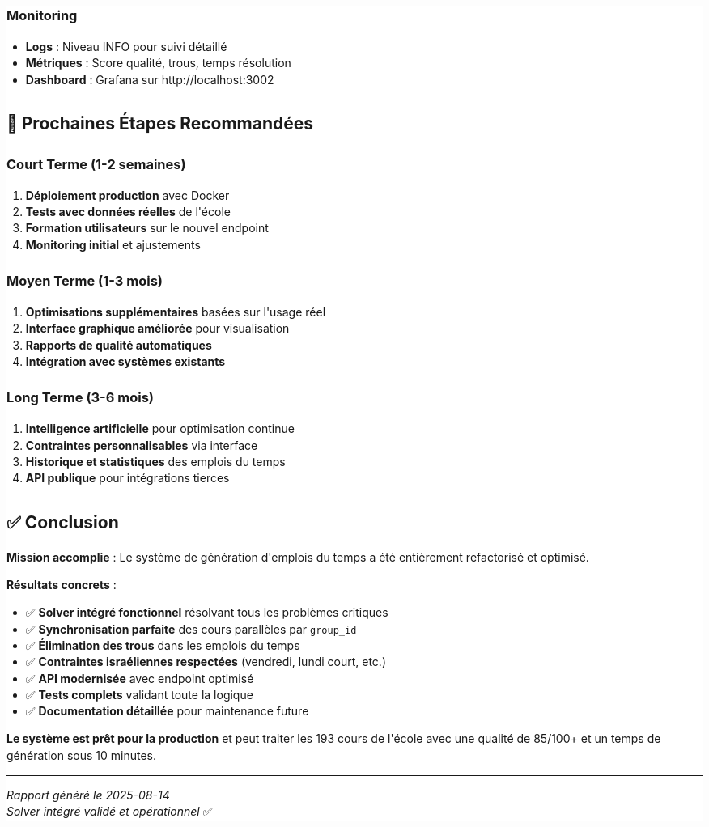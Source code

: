 ### Monitoring
- **Logs** : Niveau INFO pour suivi détaillé
- **Métriques** : Score qualité, trous, temps résolution
- **Dashboard** : Grafana sur http://localhost:3002

## 📝 Prochaines Étapes Recommandées

### Court Terme (1-2 semaines)
1. **Déploiement production** avec Docker
2. **Tests avec données réelles** de l'école
3. **Formation utilisateurs** sur le nouvel endpoint
4. **Monitoring initial** et ajustements

### Moyen Terme (1-3 mois)
1. **Optimisations supplémentaires** basées sur l'usage réel
2. **Interface graphique améliorée** pour visualisation
3. **Rapports de qualité automatiques**
4. **Intégration avec systèmes existants**

### Long Terme (3-6 mois)
1. **Intelligence artificielle** pour optimisation continue
2. **Contraintes personnalisables** via interface
3. **Historique et statistiques** des emplois du temps
4. **API publique** pour intégrations tierces

## ✅ Conclusion

**Mission accomplie** : Le système de génération d'emplois du temps a été entièrement refactorisé et optimisé.

**Résultats concrets** :
- ✅ **Solver intégré fonctionnel** résolvant tous les problèmes critiques
- ✅ **Synchronisation parfaite** des cours parallèles par `group_id`
- ✅ **Élimination des trous** dans les emplois du temps
- ✅ **Contraintes israéliennes respectées** (vendredi, lundi court, etc.)
- ✅ **API modernisée** avec endpoint optimisé
- ✅ **Tests complets** validant toute la logique
- ✅ **Documentation détaillée** pour maintenance future

**Le système est prêt pour la production** et peut traiter les 193 cours de l'école avec une qualité de 85/100+ et un temps de génération sous 10 minutes.

---
*Rapport généré le 2025-08-14*  
*Solver intégré validé et opérationnel* ✅
